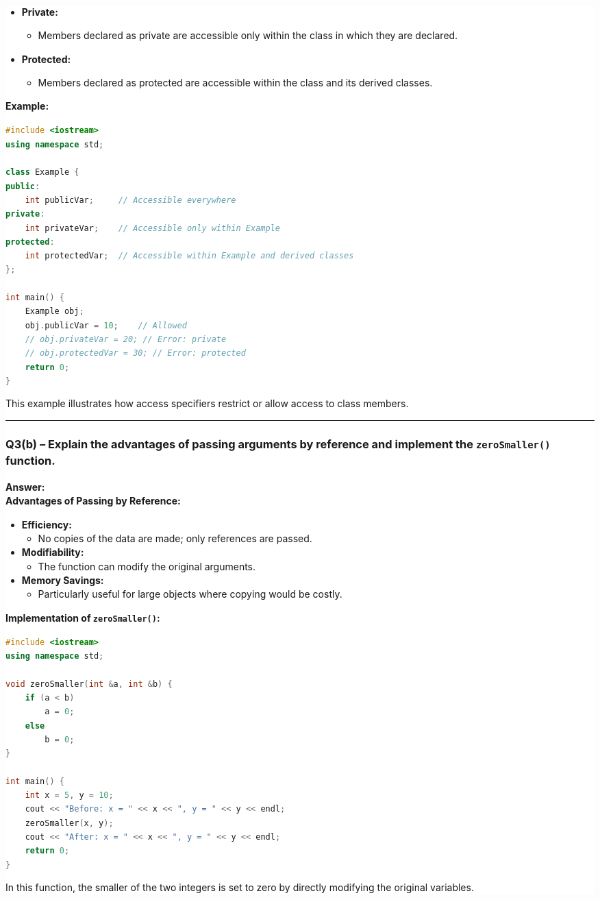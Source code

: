 - **Private:**  
  - Members declared as private are accessible only within the class in which they are declared.
  
- **Protected:**  
  - Members declared as protected are accessible within the class and its derived classes.

**Example:**
```cpp
#include <iostream>
using namespace std;

class Example {
public:
    int publicVar;     // Accessible everywhere
private:
    int privateVar;    // Accessible only within Example
protected:
    int protectedVar;  // Accessible within Example and derived classes
};

int main() {
    Example obj;
    obj.publicVar = 10;    // Allowed
    // obj.privateVar = 20; // Error: private
    // obj.protectedVar = 30; // Error: protected
    return 0;
}
```
This example illustrates how access specifiers restrict or allow access to class members.

---

### Q3(b) – Explain the advantages of passing arguments by reference and implement the `zeroSmaller()` function.

**Answer:**  
**Advantages of Passing by Reference:**
- **Efficiency:**  
  - No copies of the data are made; only references are passed.
- **Modifiability:**  
  - The function can modify the original arguments.
- **Memory Savings:**  
  - Particularly useful for large objects where copying would be costly.

**Implementation of `zeroSmaller()`:**
```cpp
#include <iostream>
using namespace std;

void zeroSmaller(int &a, int &b) {
    if (a < b)
        a = 0;
    else
        b = 0;
}

int main() {
    int x = 5, y = 10;
    cout << "Before: x = " << x << ", y = " << y << endl;
    zeroSmaller(x, y);
    cout << "After: x = " << x << ", y = " << y << endl;
    return 0;
}
```
In this function, the smaller of the two integers is set to zero by directly modifying the original variables.
